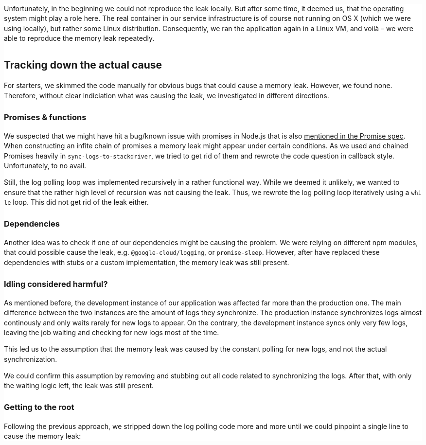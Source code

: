 Unfortunately, in the beginning we could not reproduce the leak locally. But after some time, it deemed us, that the operating system might play a role here. The real container in our service infrastructure is of course not running on OS X (which we were using locally), but rather some Linux distribution. Consequently, we ran the application again in a Linux VM, and voilà – we were able to reproduce the memory leak repeatedly.



## Tracking down the actual cause

For starters, we skimmed the code manually for obvious bugs that could cause a  memory leak. However, we found none. Therefore, without clear indiciation what was causing the leak, we investigated in different directions.


### Promises & functions

We suspected that we might have hit a bug/known issue with promises in Node.js that is also [mentioned in the Promise spec](https://github.com/promises-aplus/promises-spec/issues/179). When constructing an infite chain of promises a memory leak might appear under certain conditions. As we used and chained Promises heavily in `sync-logs-to-stackdriver`, we tried to get rid of them and rewrote the code question in callback style. Unfortunately, to no avail.

Still, the log polling loop was implemented recursively in a rather functional way. While we deemed it unlikely, we wanted to ensure that the rather high level of recursion was not causing the leak. Thus, we rewrote the log polling loop iteratively using a `while` loop. This did not get rid of the leak either.


### Dependencies

Another idea was to check if one of our dependencies might be causing the problem. We were relying on different npm modules, that could possible cause the leak, e.g. `@google-cloud/logging`, or `promise-sleep`. However, after have replaced these dependencies with stubs or a custom implementation, the memory leak was still present.


### Idling considered harmful?

As mentioned before, the development instance of our application was affected far more than the production one. The main difference between the two instances are the amount of logs they synchronize. The production instance synchronizes logs almost continously and only waits rarely for new logs to appear. On the contrary, the development instance syncs only very few logs, leaving the job waiting and checking for new logs most of the time.

This led us to the assumption that the memory leak was caused by the constant polling for new logs, and not the actual synchronization.

We could confirm this assumption by removing and stubbing out all code related to synchronizing the logs. After that, with only the waiting logic left, the leak was still present.


### Getting to the root

Following the previous approach, we stripped down the log polling code more and more until we could pinpoint a single line to cause the memory leak:
